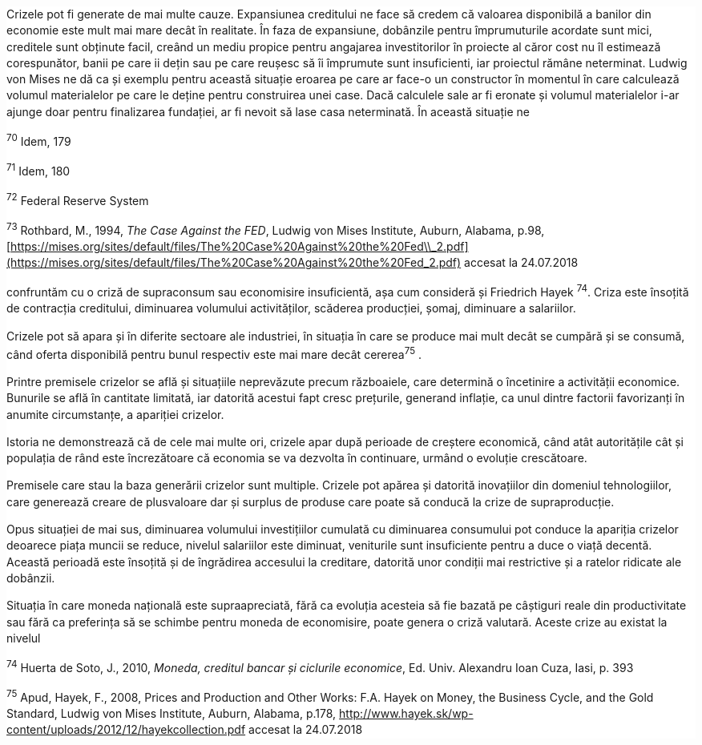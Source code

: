 Crizele pot fi generate de mai multe cauze. Expansiunea creditului ne face să credem că valoarea disponibilă a banilor din economie este mult mai mare decât în realitate. În faza de expansiune, dobânzile pentru împrumuturile acordate sunt mici, creditele sunt obținute facil, creând un mediu propice pentru angajarea investitorilor în proiecte al căror cost nu îl estimează corespunător, banii pe care ii dețin sau pe care reușesc să îi împrumute sunt insuficienti, iar proiectul rămâne neterminat. Ludwig von Mises ne dă ca și exemplu pentru această situație eroarea pe care ar face-o un constructor în momentul în care calculează volumul materialelor pe care le deține pentru construirea unei case. Dacă calculele sale ar fi eronate și volumul materialelor i-ar ajunge doar pentru finalizarea fundației, ar fi nevoit să lase casa neterminată. În această situație ne

<sup>70</sup> Idem, 179

<sup>71</sup> Idem, 180

<sup>72</sup> Federal Reserve System

<sup>73</sup> Rothbard, M., 1994, *The Case Against the FED*, Ludwig von Mises Institute, Auburn, Alabama, p.98, [https://mises.org/sites/default/files/The%20Case%20Against%20the%20Fed\\_2.pdf](https://mises.org/sites/default/files/The%20Case%20Against%20the%20Fed_2.pdf) accesat la 24.07.2018

confruntăm cu o criză de supraconsum sau economisire insuficientă, așa cum consideră și Friedrich Hayek <sup>74</sup>. Criza este însoțită de contracția creditului, diminuarea volumului activităților, scăderea producției, șomaj, diminuare a salariilor.

Crizele pot să apara și în diferite sectoare ale industriei, în situația în care se produce mai mult decât se cumpără și se consumă, când oferta disponibilă pentru bunul respectiv este mai mare decât cererea<sup>75</sup> .

Printre premisele crizelor se află și situațiile neprevăzute precum războaiele, care determină o încetinire a activității economice. Bunurile se află în cantitate limitată, iar datorită acestui fapt cresc prețurile, generand inflație, ca unul dintre factorii favorizanți în anumite circumstanțe, a apariției crizelor.

Istoria ne demonstrează că de cele mai multe ori, crizele apar după perioade de creștere economică, când atât autoritățile cât și populația de rând este încrezătoare că economia se va dezvolta în continuare, urmând o evoluție crescătoare.

Premisele care stau la baza generării crizelor sunt multiple. Crizele pot apărea și datorită inovațiilor din domeniul tehnologiilor, care generează creare de plusvaloare dar și surplus de produse care poate să conducă la crize de supraproducție.

Opus situației de mai sus, diminuarea volumului investițiilor cumulată cu diminuarea consumului pot conduce la apariția crizelor deoarece piața muncii se reduce, nivelul salariilor este diminuat, veniturile sunt insuficiente pentru a duce o viață decentă. Această perioadă este însoțită și de îngrădirea accesului la creditare, datorită unor condiții mai restrictive și a ratelor ridicate ale dobânzii.

Situația în care moneda națională este supraapreciată, fără ca evoluția acesteia să fie bazată pe câștiguri reale din productivitate sau fără ca preferința să se schimbe pentru moneda de economisire, poate genera o criză valutară. Aceste crize au existat la nivelul

<sup>74</sup> Huerta de Soto, J., 2010, *Moneda, creditul bancar și ciclurile economice*, Ed. Univ. Alexandru Ioan Cuza, Iasi, p. 393

<sup>75</sup> Apud, Hayek, F., 2008, Prices and Production and Other Works: F.A. Hayek on Money, the Business Cycle, and the Gold Standard, Ludwig von Mises Institute, Auburn, Alabama, p.178, <http://www.hayek.sk/wp-content/uploads/2012/12/hayekcollection.pdf> accesat la 24.07.2018
